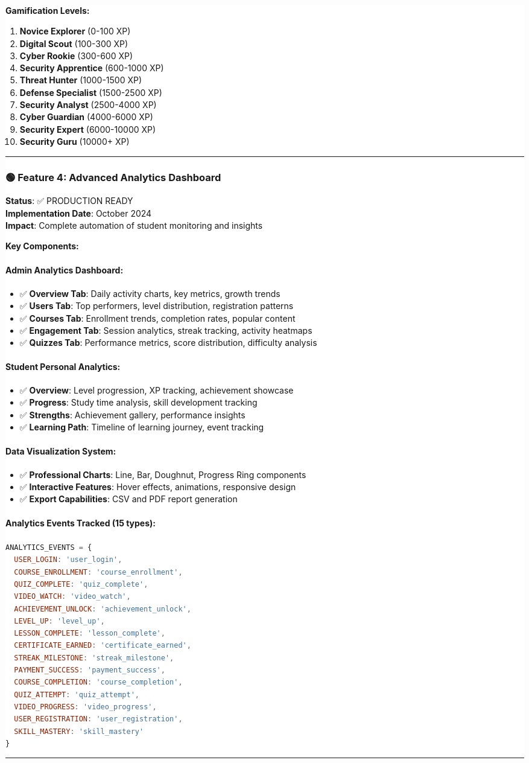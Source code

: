 **Gamification Levels:**
1. **Novice Explorer** (0-100 XP)
2. **Digital Scout** (100-300 XP)
3. **Cyber Rookie** (300-600 XP)
4. **Security Apprentice** (600-1000 XP)
5. **Threat Hunter** (1000-1500 XP)
6. **Defense Specialist** (1500-2500 XP)
7. **Security Analyst** (2500-4000 XP)
8. **Cyber Guardian** (4000-6000 XP)
9. **Security Expert** (6000-10000 XP)
10. **Security Guru** (10000+ XP)

---

### **🟢 Feature 4: Advanced Analytics Dashboard**
**Status**: ✅ PRODUCTION READY  
**Implementation Date**: October 2024  
**Impact**: Complete automation of student monitoring and insights

**Key Components:**

#### **Admin Analytics Dashboard:**
- ✅ **Overview Tab**: Daily activity charts, key metrics, growth trends
- ✅ **Users Tab**: Top performers, level distribution, registration patterns  
- ✅ **Courses Tab**: Enrollment trends, completion rates, popular content
- ✅ **Engagement Tab**: Session analytics, streak tracking, activity heatmaps
- ✅ **Quizzes Tab**: Performance metrics, score distribution, difficulty analysis

#### **Student Personal Analytics:**
- ✅ **Overview**: Level progression, XP tracking, achievement showcase
- ✅ **Progress**: Study time analysis, skill development tracking
- ✅ **Strengths**: Achievement gallery, performance insights
- ✅ **Learning Path**: Timeline of learning journey, event tracking

#### **Data Visualization System:**
- ✅ **Professional Charts**: Line, Bar, Doughnut, Progress Ring components
- ✅ **Interactive Features**: Hover effects, animations, responsive design
- ✅ **Export Capabilities**: CSV and PDF report generation

#### **Analytics Events Tracked (15 types):**
```javascript
ANALYTICS_EVENTS = {
  USER_LOGIN: 'user_login',
  COURSE_ENROLLMENT: 'course_enrollment', 
  QUIZ_COMPLETE: 'quiz_complete',
  VIDEO_WATCH: 'video_watch',
  ACHIEVEMENT_UNLOCK: 'achievement_unlock',
  LEVEL_UP: 'level_up',
  LESSON_COMPLETE: 'lesson_complete',
  CERTIFICATE_EARNED: 'certificate_earned',
  STREAK_MILESTONE: 'streak_milestone',
  PAYMENT_SUCCESS: 'payment_success',
  COURSE_COMPLETION: 'course_completion',
  QUIZ_ATTEMPT: 'quiz_attempt',
  VIDEO_PROGRESS: 'video_progress',
  USER_REGISTRATION: 'user_registration',
  SKILL_MASTERY: 'skill_mastery'
}
```

---